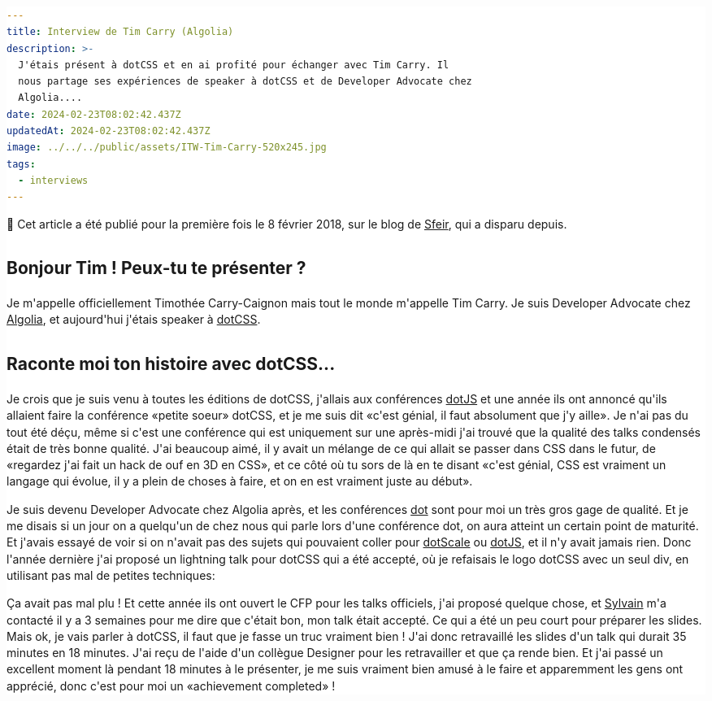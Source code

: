 ```yaml
---
title: Interview de Tim Carry (Algolia)
description: >-
  J'étais présent à dotCSS et en ai profité pour échanger avec Tim Carry. Il
  nous partage ses expériences de speaker à dotCSS et de Developer Advocate chez
  Algolia....
date: 2024-02-23T08:02:42.437Z
updatedAt: 2024-02-23T08:02:42.437Z
image: ../../../public/assets/ITW-Tim-Carry-520x245.jpg
tags:
  - interviews
---
```


📢 Cet article a été publié pour la première fois le 8 février 2018, sur le blog de [Sfeir](https://www.sfeir.com/en/), qui a disparu depuis.

## Bonjour Tim ! Peux-tu te présenter ?

Je m'appelle officiellement Timothée Carry-Caignon mais tout le monde m'appelle Tim Carry. Je suis Developer Advocate chez [Algolia](https://www.algolia.com/), et aujourd'hui j'étais speaker à [dotCSS](https://www.dotcss.io/).

## Raconte moi ton histoire avec dotCSS...

Je crois que je suis venu à toutes les éditions de dotCSS, j'allais aux conférences [dotJS](https://www.dotjs.io/) et une année ils ont annoncé qu'ils allaient faire la conférence «petite soeur» dotCSS, et je me suis dit «c'est génial, il faut absolument que j'y aille». Je n'ai pas du tout été déçu, même si c'est une conférence qui est uniquement sur une après-midi j'ai trouvé que la qualité des talks condensés était de très bonne qualité. J'ai beaucoup aimé, il y avait un mélange de ce qui allait se passer dans CSS dans le futur, de «regardez j'ai fait un hack de ouf en 3D en CSS», et ce côté où tu sors de là en te disant «c'est génial, CSS est vraiment un langage qui évolue, il y a plein de choses à faire, et on en est vraiment juste au début».

Je suis devenu Developer Advocate chez Algolia après, et les conférences [dot](https://www.dotconferences.com/) sont pour moi un très gros gage de qualité. Et je me disais si un jour on a quelqu'un de chez nous qui parle lors d'une conférence dot, on aura atteint un certain point de maturité. Et j'avais essayé de voir si on n'avait pas des sujets qui pouvaient coller pour [dotScale](https://www.dotscale.io/) ou [dotJS](https://www.dotjs.io/), et il n'y avait jamais rien. Donc l'année dernière j'ai proposé un lightning talk pour dotCSS qui a été accepté, où je refaisais le logo dotCSS avec un seul div, en utilisant pas mal de petites techniques:

<iframe width="560" height="315" src="https://www.youtube.com/embed/3z6JhjoG7nA?rel=0" frameborder="0" allowfullscreen></iframe>

Ça avait pas mal plu ! Et cette année ils ont ouvert le CFP pour les talks officiels, j'ai proposé quelque chose, et [Sylvain](https://twitter.com/sylvinus) m'a contacté il y a 3 semaines pour me dire que c'était bon, mon talk était accepté. Ce qui a été un peu court pour préparer les slides. Mais ok, je vais parler à dotCSS, il faut que je fasse un truc vraiment bien ! J'ai donc retravaillé les slides d'un talk qui durait 35 minutes en 18 minutes. J'ai reçu de l'aide d'un collègue Designer pour les retravailler et que ça rende bien. Et j'ai passé un excellent moment là pendant 18 minutes à le présenter, je me suis vraiment bien amusé à le faire et apparemment les gens ont apprécié, donc c'est pour moi un «achievement completed» !
